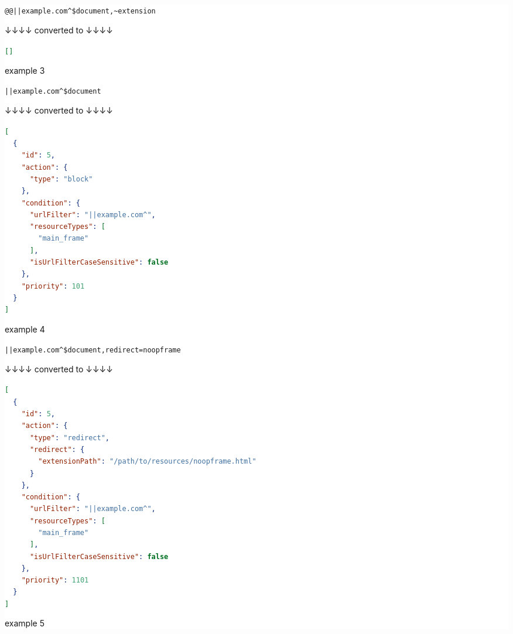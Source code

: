 ```adblock
@@||example.com^$document,~extension
```

↓↓↓↓ converted to ↓↓↓↓

```json
[]

```
example 3

```adblock
||example.com^$document
```

↓↓↓↓ converted to ↓↓↓↓

```json
[
  {
    "id": 5,
    "action": {
      "type": "block"
    },
    "condition": {
      "urlFilter": "||example.com^",
      "resourceTypes": [
        "main_frame"
      ],
      "isUrlFilterCaseSensitive": false
    },
    "priority": 101
  }
]

```
example 4

```adblock
||example.com^$document,redirect=noopframe
```

↓↓↓↓ converted to ↓↓↓↓

```json
[
  {
    "id": 5,
    "action": {
      "type": "redirect",
      "redirect": {
        "extensionPath": "/path/to/resources/noopframe.html"
      }
    },
    "condition": {
      "urlFilter": "||example.com^",
      "resourceTypes": [
        "main_frame"
      ],
      "isUrlFilterCaseSensitive": false
    },
    "priority": 1101
  }
]

```
example 5
